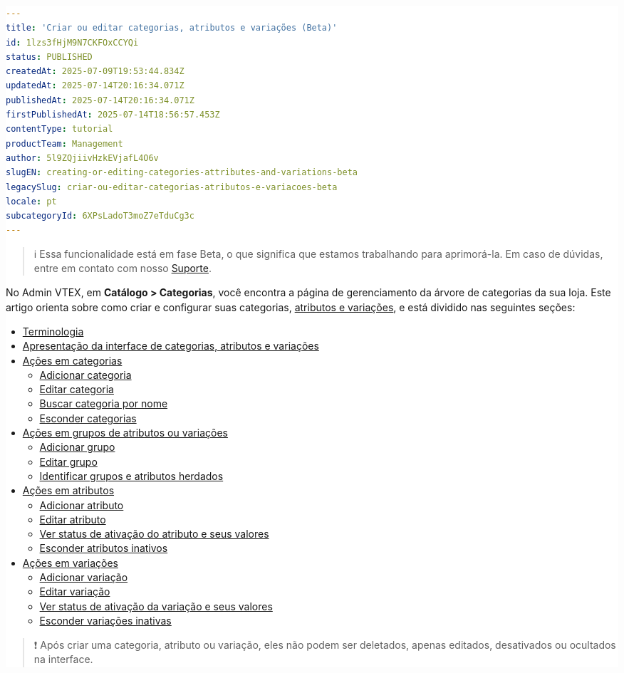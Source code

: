 ```yaml
---
title: 'Criar ou editar categorias, atributos e variações (Beta)'
id: 1lzs3fHjM9N7CKFOxCCYQi
status: PUBLISHED
createdAt: 2025-07-09T19:53:44.834Z
updatedAt: 2025-07-14T20:16:34.071Z
publishedAt: 2025-07-14T20:16:34.071Z
firstPublishedAt: 2025-07-14T18:56:57.453Z
contentType: tutorial
productTeam: Management
author: 5l9ZQjiivHzkEVjafL4O6v
slugEN: creating-or-editing-categories-attributes-and-variations-beta
legacySlug: criar-ou-editar-categorias-atributos-e-variacoes-beta
locale: pt
subcategoryId: 6XPsLadoT3moZ7eTduCg3c
---
```


> ℹ️ Essa funcionalidade está em fase Beta, o que significa que estamos trabalhando para aprimorá-la. Em caso de dúvidas, entre em contato com nosso [Suporte](https://help.vtex.com/pt/support).

No Admin VTEX, em **Catálogo > Categorias**, você encontra a página de gerenciamento da árvore de categorias da sua loja. Este artigo orienta sobre como criar e configurar suas categorias, [atributos e variações](#terminologia), e está dividido nas seguintes seções:

* [Terminologia](#terminologia)
* [Apresentação da interface de categorias, atributos e variações](#apresentacao-da-interface-de-categorias-atributos-e-variacoes)
* [Ações em categorias](#acoes-em-categorias)
    * [Adicionar categoria](#adicionar-categoria)
    * [Editar categoria](#editar-categoria)
    * [Buscar categoria por nome](#buscar-categoria-por-nome)
    * [Esconder categorias](#esconder-categorias)
* [Ações em grupos de atributos ou variações](#acoes-em-grupos-de-atributos-ou-variacoes)
    * [Adicionar grupo](#adicionar-grupo)
    * [Editar grupo](#editar-grupo)
    * [Identificar grupos e atributos herdados](#identificar-grupos-e-atributos-herdados)
* [Ações em atributos](#acoes-em-atributos)
    * [Adicionar atributo](#adicionar-atributo)
    * [Editar atributo](#editar-atributo)
    * [Ver status de ativação do atributo e seus valores](#ver-status-de-ativacao-do-atributo-e-seus-valores)
    * [Esconder atributos inativos](#esconder-atributos-inativos)
* [Ações em variações](#acoes-em-variacoes)
    * [Adicionar variação](#adicionar-variacao)
    * [Editar variação](#editar-variacao)
    * [Ver status de ativação da variação e seus valores](#ver-status-de-ativacao-da-variacao-e-seus-valores)
    * [Esconder variações inativas](#esconder-variacoes-inativas)

> ❗ Após criar uma categoria, atributo ou variação, eles não podem ser deletados, apenas editados, desativados ou ocultados na interface.
